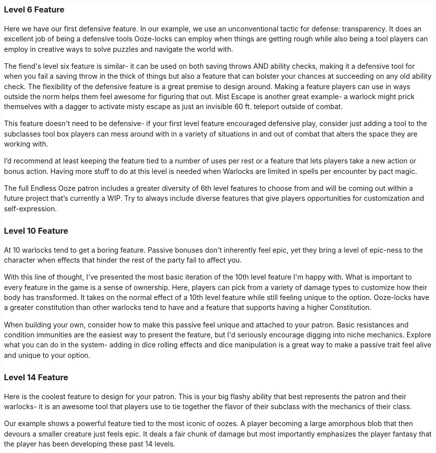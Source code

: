 
### Level 6 Feature 
Here we have our first defensive feature. In our example, we use an unconventional tactic for defense: transparency. It does an excellent job of being a defensive tools Ooze-locks can employ when things are getting rough while also being a tool players can employ in creative ways to solve puzzles and navigate the world with. 

The fiend's level six feature is similar- it can be used on both saving throws AND ability checks, making it a defensive tool for when you fail a saving throw in the thick of things but also a feature that can bolster your chances at succeeding on any old ability check. The flexibility of the defensive feature is a great premise to design around. Making a feature players can use in ways outside the norm helps them feel awesome for figuring that out. Mist Escape is another great example- a warlock might prick themselves with a dagger to activate misty escape as just an invisible 60 ft. teleport outside of combat. 

This feature doesn't need to be defensive- if your first level feature encouraged defensive play, consider just adding a tool to the subclasses tool box players can mess around with in a variety of situations in and out of combat that alters the space they are working with. 

I’d recommend at least keeping the feature tied to a number of uses per rest or a feature that lets players take a new action or bonus action. Having more stuff to do at this level is needed when Warlocks are limited in spells per encounter by pact magic. 

The full Endless Ooze patron includes a greater diversity of 6th level features to choose from and will be coming out within a future project that’s currently a WIP. Try to always include diverse features that give players opportunities for customization and self-expression. 

### Level 10 Feature
At 10 warlocks tend to get a boring feature. Passive bonuses don't inherently feel epic, yet they bring a level of epic-ness to the character when effects that hinder the rest of the party fail to affect you. 

With this line of thought, I've presented the most basic iteration of the 10th level feature I'm happy with. What is important to every feature in the game is a sense of ownership. Here, players can pick from a variety of damage types to customize how their body has transformed. It takes on the normal effect of a 10th level feature while still feeling unique to the option. Ooze-locks have a greater constitution than other warlocks tend to have and a feature that supports having a higher Constitution. 

When building your own, consider how to make this passive feel unique and attached to your patron. Basic resistances and condition immunities are the easiest way to present the feature, but I'd seriously encourage digging into niche mechanics. Explore what you can do in the system- adding in dice rolling effects and dice manipulation is a great way to make a passive trait feel alive and unique to your option. 

### Level 14 Feature
Here is the coolest feature to design for your patron. This is your big flashy ability that best represents the patron and their warlocks- it is an awesome tool that players use to tie together the flavor of their subclass with the mechanics of their class. 

Our example shows a powerful feature tied to the most iconic of oozes. A player becoming a large amorphous blob that then devours a smaller creature just feels epic. It deals a fair chunk of damage but most importantly emphasizes the player fantasy that the player has been developing these past 14 levels. 
